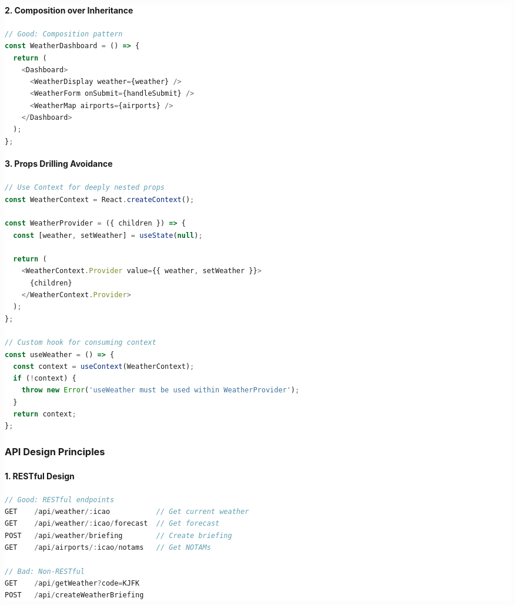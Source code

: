 #### 2. Composition over Inheritance
```javascript
// Good: Composition pattern
const WeatherDashboard = () => {
  return (
    <Dashboard>
      <WeatherDisplay weather={weather} />
      <WeatherForm onSubmit={handleSubmit} />
      <WeatherMap airports={airports} />
    </Dashboard>
  );
};
```

#### 3. Props Drilling Avoidance
```javascript
// Use Context for deeply nested props
const WeatherContext = React.createContext();

const WeatherProvider = ({ children }) => {
  const [weather, setWeather] = useState(null);
  
  return (
    <WeatherContext.Provider value={{ weather, setWeather }}>
      {children}
    </WeatherContext.Provider>
  );
};

// Custom hook for consuming context
const useWeather = () => {
  const context = useContext(WeatherContext);
  if (!context) {
    throw new Error('useWeather must be used within WeatherProvider');
  }
  return context;
};
```

### API Design Principles

#### 1. RESTful Design
```javascript
// Good: RESTful endpoints
GET    /api/weather/:icao           // Get current weather
GET    /api/weather/:icao/forecast  // Get forecast
POST   /api/weather/briefing        // Create briefing
GET    /api/airports/:icao/notams   // Get NOTAMs

// Bad: Non-RESTful
GET    /api/getWeather?code=KJFK
POST   /api/createWeatherBriefing
```
